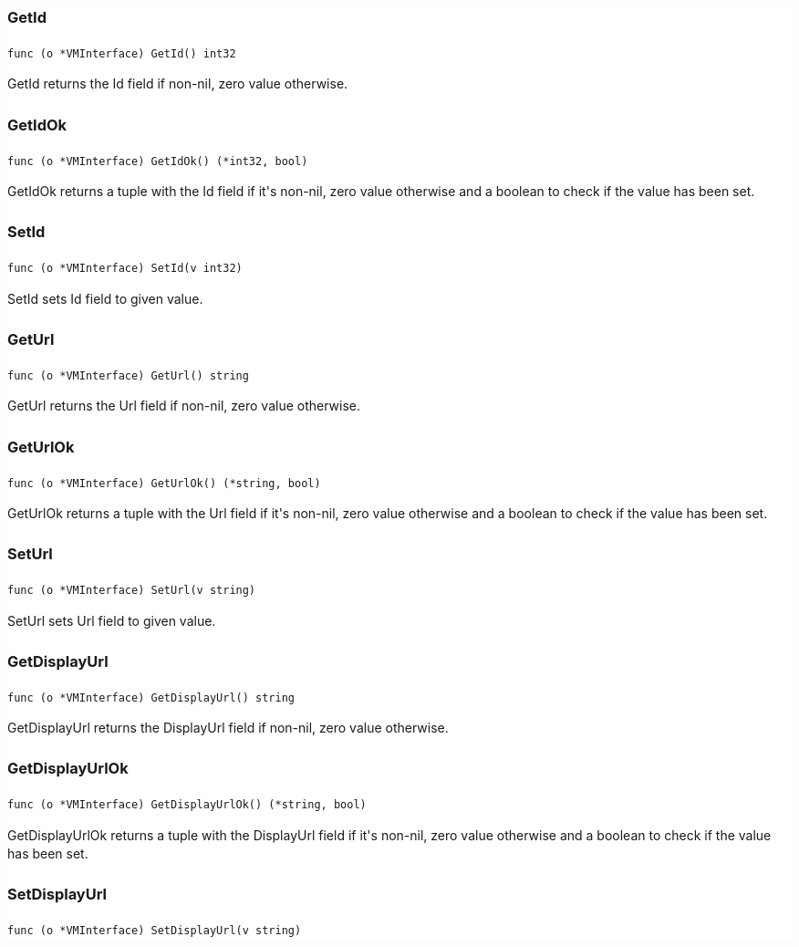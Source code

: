 ### GetId

`func (o *VMInterface) GetId() int32`

GetId returns the Id field if non-nil, zero value otherwise.

### GetIdOk

`func (o *VMInterface) GetIdOk() (*int32, bool)`

GetIdOk returns a tuple with the Id field if it's non-nil, zero value otherwise
and a boolean to check if the value has been set.

### SetId

`func (o *VMInterface) SetId(v int32)`

SetId sets Id field to given value.


### GetUrl

`func (o *VMInterface) GetUrl() string`

GetUrl returns the Url field if non-nil, zero value otherwise.

### GetUrlOk

`func (o *VMInterface) GetUrlOk() (*string, bool)`

GetUrlOk returns a tuple with the Url field if it's non-nil, zero value otherwise
and a boolean to check if the value has been set.

### SetUrl

`func (o *VMInterface) SetUrl(v string)`

SetUrl sets Url field to given value.


### GetDisplayUrl

`func (o *VMInterface) GetDisplayUrl() string`

GetDisplayUrl returns the DisplayUrl field if non-nil, zero value otherwise.

### GetDisplayUrlOk

`func (o *VMInterface) GetDisplayUrlOk() (*string, bool)`

GetDisplayUrlOk returns a tuple with the DisplayUrl field if it's non-nil, zero value otherwise
and a boolean to check if the value has been set.

### SetDisplayUrl

`func (o *VMInterface) SetDisplayUrl(v string)`
